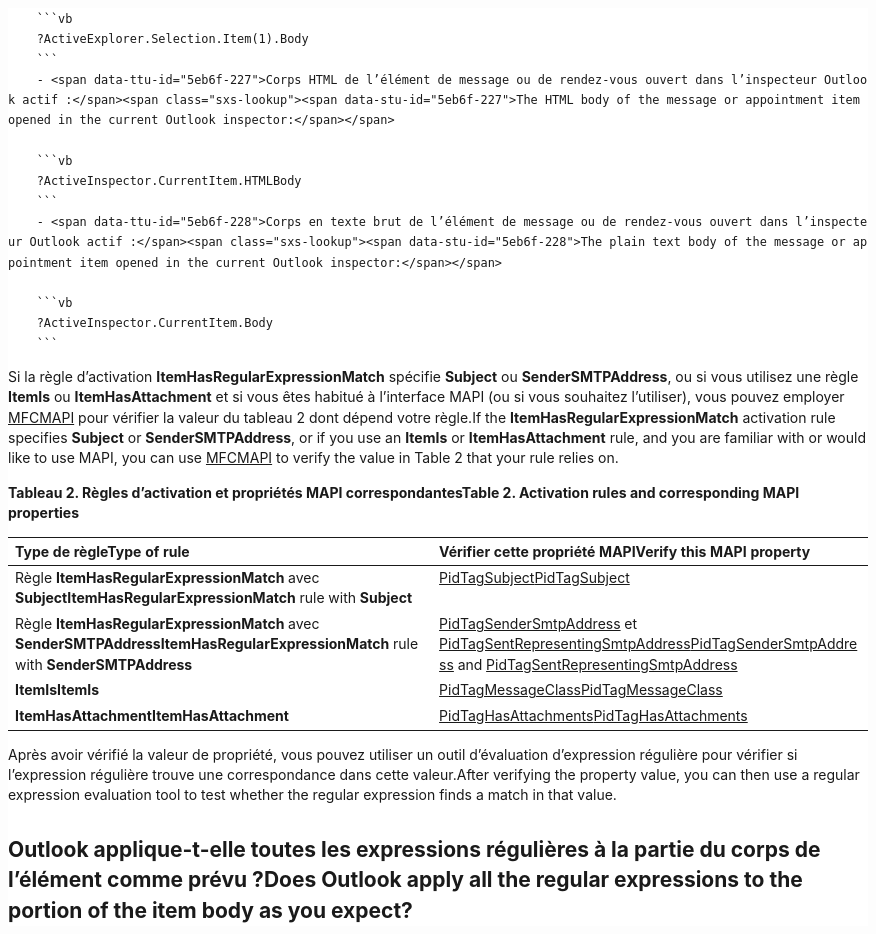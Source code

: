         ```vb
        ?ActiveExplorer.Selection.Item(1).Body
        ```
        - <span data-ttu-id="5eb6f-227">Corps HTML de l’élément de message ou de rendez-vous ouvert dans l’inspecteur Outlook actif :</span><span class="sxs-lookup"><span data-stu-id="5eb6f-227">The HTML body of the message or appointment item opened in the current Outlook inspector:</span></span>

        ```vb
        ?ActiveInspector.CurrentItem.HTMLBody
        ```
        - <span data-ttu-id="5eb6f-228">Corps en texte brut de l’élément de message ou de rendez-vous ouvert dans l’inspecteur Outlook actif :</span><span class="sxs-lookup"><span data-stu-id="5eb6f-228">The plain text body of the message or appointment item opened in the current Outlook inspector:</span></span>

        ```vb
        ?ActiveInspector.CurrentItem.Body
        ```

<span data-ttu-id="5eb6f-229">Si la règle d’activation **ItemHasRegularExpressionMatch** spécifie **Subject** ou **SenderSMTPAddress**, ou si vous utilisez une règle **ItemIs** ou **ItemHasAttachment** et si vous êtes habitué à l’interface MAPI (ou si vous souhaitez l’utiliser), vous pouvez employer [MFCMAPI](https://github.com/stephenegriffin/mfcmapi) pour vérifier la valeur du tableau 2 dont dépend votre règle.</span><span class="sxs-lookup"><span data-stu-id="5eb6f-229">If the **ItemHasRegularExpressionMatch** activation rule specifies **Subject** or **SenderSMTPAddress**, or if you use an **ItemIs** or **ItemHasAttachment** rule, and you are familiar with or would like to use MAPI, you can use [MFCMAPI](https://github.com/stephenegriffin/mfcmapi) to verify the value in Table 2 that your rule relies on.</span></span>

<span data-ttu-id="5eb6f-230">**Tableau 2. Règles d’activation et propriétés MAPI correspondantes**</span><span class="sxs-lookup"><span data-stu-id="5eb6f-230">**Table 2. Activation rules and corresponding MAPI properties**</span></span>

|<span data-ttu-id="5eb6f-231">Type de règle</span><span class="sxs-lookup"><span data-stu-id="5eb6f-231">Type of rule</span></span>|<span data-ttu-id="5eb6f-232">Vérifier cette propriété MAPI</span><span class="sxs-lookup"><span data-stu-id="5eb6f-232">Verify this MAPI property</span></span>|
|:-----|:-----|
|<span data-ttu-id="5eb6f-233">Règle **ItemHasRegularExpressionMatch** avec **Subject**</span><span class="sxs-lookup"><span data-stu-id="5eb6f-233">**ItemHasRegularExpressionMatch** rule with **Subject**</span></span>|[<span data-ttu-id="5eb6f-234">PidTagSubject</span><span class="sxs-lookup"><span data-stu-id="5eb6f-234">PidTagSubject</span></span>](/office/client-developer/outlook/mapi/pidtagsubject-canonical-property)|
|<span data-ttu-id="5eb6f-235">Règle **ItemHasRegularExpressionMatch** avec **SenderSMTPAddress**</span><span class="sxs-lookup"><span data-stu-id="5eb6f-235">**ItemHasRegularExpressionMatch** rule with **SenderSMTPAddress**</span></span>|<span data-ttu-id="5eb6f-236">[PidTagSenderSmtpAddress](/office/client-developer/outlook/mapi/pidtagsendersmtpaddress-canonical-property) et [PidTagSentRepresentingSmtpAddress](/office/client-developer/outlook/mapi/pidtagsentrepresentingsmtpaddress-canonical-property)</span><span class="sxs-lookup"><span data-stu-id="5eb6f-236">[PidTagSenderSmtpAddress](/office/client-developer/outlook/mapi/pidtagsendersmtpaddress-canonical-property) and [PidTagSentRepresentingSmtpAddress](/office/client-developer/outlook/mapi/pidtagsentrepresentingsmtpaddress-canonical-property)</span></span>|
|<span data-ttu-id="5eb6f-237">**ItemIs**</span><span class="sxs-lookup"><span data-stu-id="5eb6f-237">**ItemIs**</span></span>|[<span data-ttu-id="5eb6f-238">PidTagMessageClass</span><span class="sxs-lookup"><span data-stu-id="5eb6f-238">PidTagMessageClass</span></span>](/office/client-developer/outlook/mapi/pidtagmessageclass-canonical-property)|
|<span data-ttu-id="5eb6f-239">**ItemHasAttachment**</span><span class="sxs-lookup"><span data-stu-id="5eb6f-239">**ItemHasAttachment**</span></span>|[<span data-ttu-id="5eb6f-240">PidTagHasAttachments</span><span class="sxs-lookup"><span data-stu-id="5eb6f-240">PidTagHasAttachments</span></span>](/office/client-developer/outlook/mapi/pidtaghasattachments-canonical-property)|

<span data-ttu-id="5eb6f-241">Après avoir vérifié la valeur de propriété, vous pouvez utiliser un outil d’évaluation d’expression régulière pour vérifier si l’expression régulière trouve une correspondance dans cette valeur.</span><span class="sxs-lookup"><span data-stu-id="5eb6f-241">After verifying the property value, you can then use a regular expression evaluation tool to test whether the regular expression finds a match in that value.</span></span>

## <a name="does-outlook-apply-all-the-regular-expressions-to-the-portion-of-the-item-body-as-you-expect"></a><span data-ttu-id="5eb6f-242">Outlook applique-t-elle toutes les expressions régulières à la partie du corps de l’élément comme prévu ?</span><span class="sxs-lookup"><span data-stu-id="5eb6f-242">Does Outlook apply all the regular expressions to the portion of the item body as you expect?</span></span>
